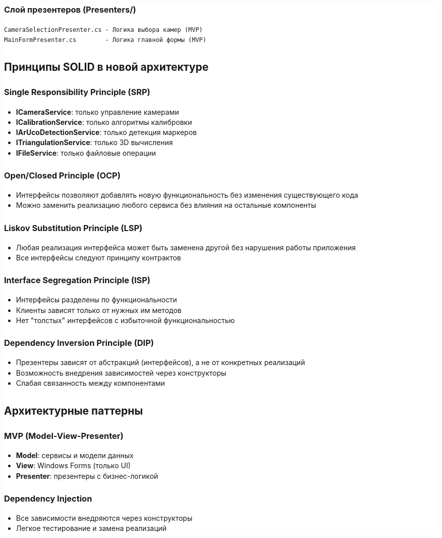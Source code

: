 ### Слой презентеров (Presenters/)

```
CameraSelectionPresenter.cs - Логика выбора камер (MVP)
MainFormPresenter.cs        - Логика главной формы (MVP)
```

## Принципы SOLID в новой архитектуре

### Single Responsibility Principle (SRP)

- **ICameraService**: только управление камерами
- **ICalibrationService**: только алгоритмы калибровки
- **IArUcoDetectionService**: только детекция маркеров
- **ITriangulationService**: только 3D вычисления
- **IFileService**: только файловые операции

### Open/Closed Principle (OCP)

- Интерфейсы позволяют добавлять новую функциональность без изменения существующего кода
- Можно заменить реализацию любого сервиса без влияния на остальные компоненты

### Liskov Substitution Principle (LSP)

- Любая реализация интерфейса может быть заменена другой без нарушения работы приложения
- Все интерфейсы следуют принципу контрактов

### Interface Segregation Principle (ISP)

- Интерфейсы разделены по функциональности
- Клиенты зависят только от нужных им методов
- Нет "толстых" интерфейсов с избыточной функциональностью

### Dependency Inversion Principle (DIP)

- Презентеры зависят от абстракций (интерфейсов), а не от конкретных реализаций
- Возможность внедрения зависимостей через конструкторы
- Слабая связанность между компонентами

## Архитектурные паттерны

### MVP (Model-View-Presenter)

- **Model**: сервисы и модели данных
- **View**: Windows Forms (только UI)
- **Presenter**: презентеры с бизнес-логикой

### Dependency Injection

- Все зависимости внедряются через конструкторы
- Легкое тестирование и замена реализаций
